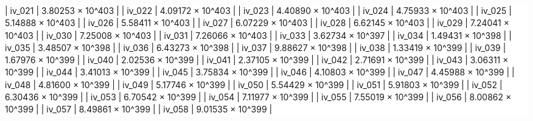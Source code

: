 | iv_021 | 3.80253 × 10^403 |
| iv_022 | 4.09172 × 10^403 |
| iv_023 | 4.40890 × 10^403 |
| iv_024 | 4.75933 × 10^403 |
| iv_025 | 5.14888 × 10^403 |
| iv_026 | 5.58411 × 10^403 |
| iv_027 | 6.07229 × 10^403 |
| iv_028 | 6.62145 × 10^403 |
| iv_029 | 7.24041 × 10^403 |
| iv_030 | 7.25008 × 10^403 |
| iv_031 | 7.26066 × 10^403 |
| iv_033 | 3.62734 × 10^397 |
| iv_034 | 1.49431 × 10^398 |
| iv_035 | 3.48507 × 10^398 |
| iv_036 | 6.43273 × 10^398 |
| iv_037 | 9.88627 × 10^398 |
| iv_038 | 1.33419 × 10^399 |
| iv_039 | 1.67976 × 10^399 |
| iv_040 | 2.02536 × 10^399 |
| iv_041 | 2.37105 × 10^399 |
| iv_042 | 2.71691 × 10^399 |
| iv_043 | 3.06311 × 10^399 |
| iv_044 | 3.41013 × 10^399 |
| iv_045 | 3.75834 × 10^399 |
| iv_046 | 4.10803 × 10^399 |
| iv_047 | 4.45988 × 10^399 |
| iv_048 | 4.81600 × 10^399 |
| iv_049 | 5.17746 × 10^399 |
| iv_050 | 5.54429 × 10^399 |
| iv_051 | 5.91803 × 10^399 |
| iv_052 | 6.30436 × 10^399 |
| iv_053 | 6.70542 × 10^399 |
| iv_054 | 7.11977 × 10^399 |
| iv_055 | 7.55019 × 10^399 |
| iv_056 | 8.00862 × 10^399 |
| iv_057 | 8.49861 × 10^399 |
| iv_058 | 9.01535 × 10^399 |